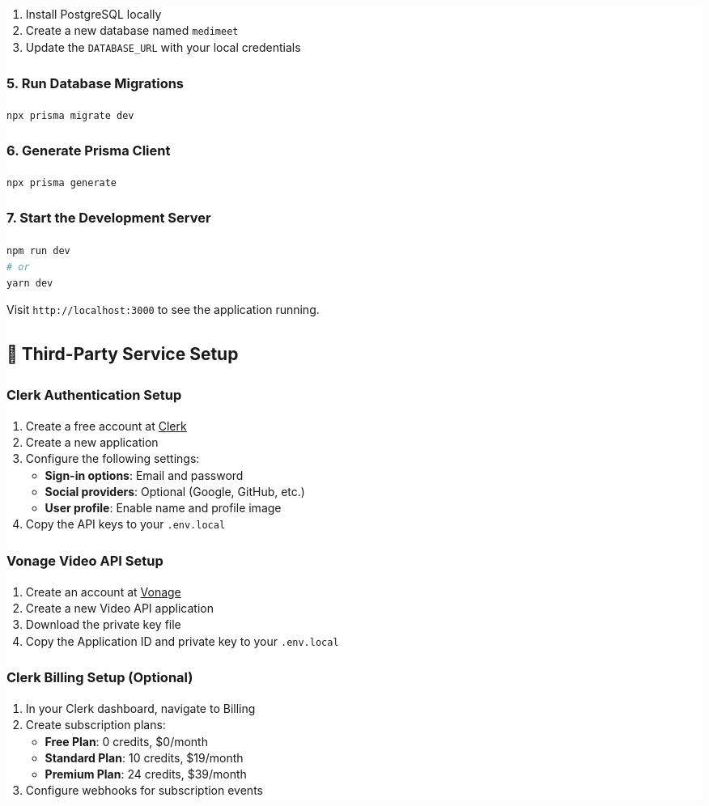 1. Install PostgreSQL locally
2. Create a new database named `medimeet`
3. Update the `DATABASE_URL` with your local credentials

### 5. Run Database Migrations

```bash
npx prisma migrate dev
```

### 6. Generate Prisma Client

```bash
npx prisma generate
```

### 7. Start the Development Server

```bash
npm run dev
# or
yarn dev
```

Visit `http://localhost:3000` to see the application running.

## 🔑 Third-Party Service Setup

### Clerk Authentication Setup

1. Create a free account at [Clerk](https://clerk.com)
2. Create a new application
3. Configure the following settings:
   - **Sign-in options**: Email and password
   - **Social providers**: Optional (Google, GitHub, etc.)
   - **User profile**: Enable name and profile image
4. Copy the API keys to your `.env.local`

### Vonage Video API Setup

1. Create an account at [Vonage](https://www.vonage.com/communications-apis/)
2. Create a new Video API application
3. Download the private key file
4. Copy the Application ID and private key to your `.env.local`

### Clerk Billing Setup (Optional)

1. In your Clerk dashboard, navigate to Billing
2. Create subscription plans:
   - **Free Plan**: 0 credits, $0/month
   - **Standard Plan**: 10 credits, $19/month
   - **Premium Plan**: 24 credits, $39/month
3. Configure webhooks for subscription events
